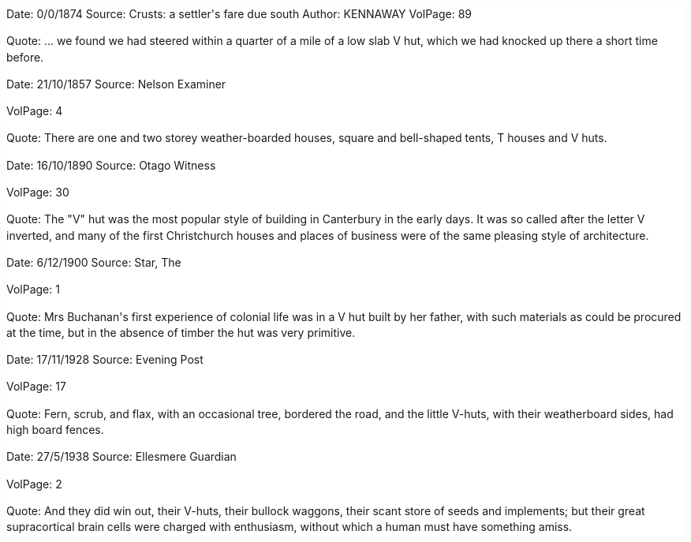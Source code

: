 

Date: 0/0/1874
Source: Crusts: a settler's fare due south
Author: KENNAWAY
VolPage: 89

Quote: ... we found we had steered within a quarter of a mile of a low slab V hut, which we had knocked up there a short time before.



Date: 21/10/1857
Source: Nelson Examiner

VolPage: 4

Quote: There are one and two storey weather-boarded houses, square and bell-shaped tents, T houses and V huts.



Date: 16/10/1890
Source: Otago Witness

VolPage: 30

Quote: The "V" hut was the most popular style of building in Canterbury in the early days. It was so called after the letter V inverted, and many of the first Christchurch houses and places of business were of the same pleasing style of architecture.



Date: 6/12/1900
Source: Star, The

VolPage: 1

Quote: Mrs Buchanan's first experience of colonial life was in a V hut built by her father, with such materials as could be procured at the time, but in the absence of timber the hut was very primitive.



Date: 17/11/1928
Source: Evening Post

VolPage: 17

Quote: Fern, scrub, and flax, with an occasional tree, bordered the road, and the little V-huts, with their weatherboard sides, had high board fences.



Date: 27/5/1938
Source: Ellesmere Guardian

VolPage: 2

Quote: And they did win out, their V-huts, their bullock waggons, their scant store of seeds and implements; but their great supracortical brain cells were charged with enthusiasm, without which a human must have something amiss.


